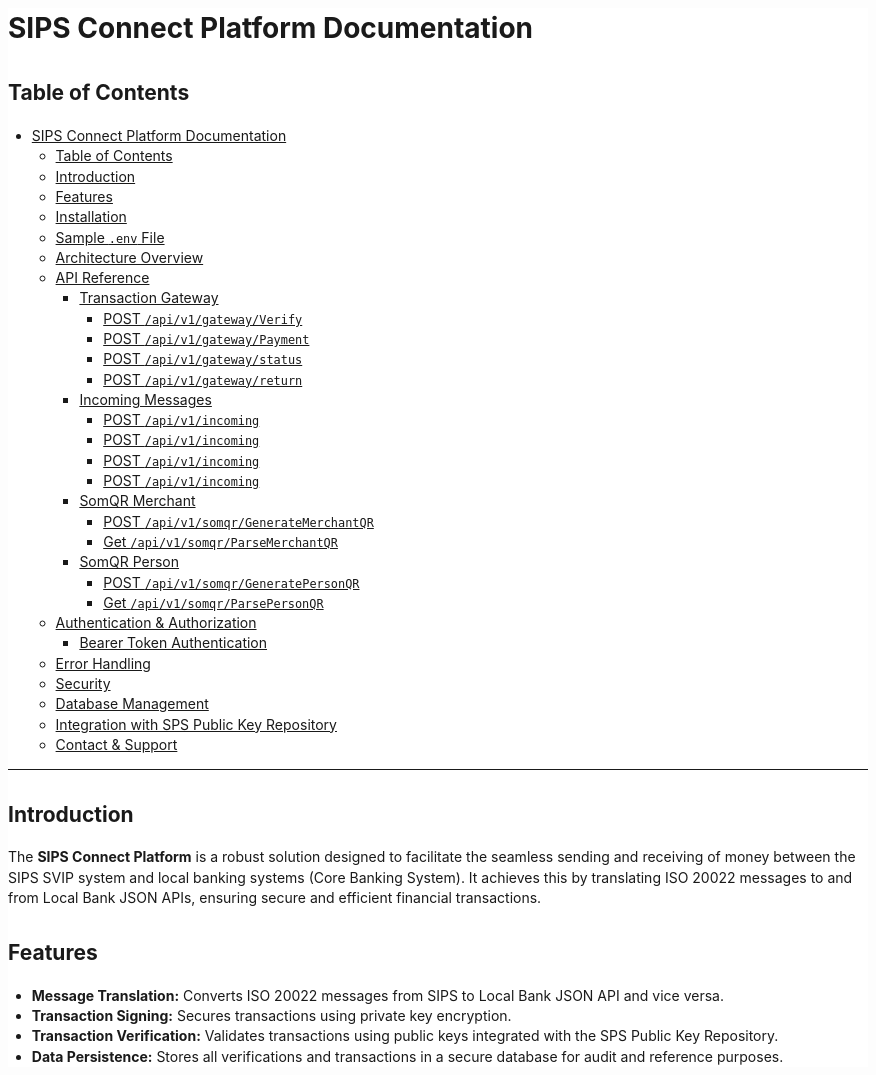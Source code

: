 # SIPS Connect Platform Documentation

## Table of Contents

- [SIPS Connect Platform Documentation](#sips-connect-platform-documentation)
  - [Table of Contents](#table-of-contents)
  - [Introduction](#introduction)
  - [Features](#features)
  - [Installation](#installation)
  - [Sample `.env` File](#sample-env-file)
  - [Architecture Overview](#architecture-overview)
  - [API Reference](#api-reference)
    - [Transaction Gateway](#transaction-gateway)
      - [POST `/api/v1/gateway/Verify`](#post-apiv1gatewayverify)
      - [POST `/api/v1/gateway/Payment`](#post-apiv1gatewaypayment)
      - [POST `/api/v1/gateway/status`](#post-apiv1gatewaystatus)
      - [POST `/api/v1/gateway/return`](#post-apiv1gatewayreturn)
    - [Incoming Messages](#incoming-messages)
      - [POST `/api/v1/incoming`](#post-apiv1incoming)
      - [POST `/api/v1/incoming`](#post-apiv1incoming-1)
      - [POST `/api/v1/incoming`](#post-apiv1incoming-2)
      - [POST `/api/v1/incoming`](#post-apiv1incoming-3)
    - [SomQR Merchant](#somqr-merchant)
      - [POST `/api/v1/somqr/GenerateMerchantQR`](#post-apiv1somqrgeneratemerchantqr)
      - [Get `/api/v1/somqr/ParseMerchantQR`](#get-apiv1somqrparsemerchantqr)
    - [SomQR Person](#somqr-person)
      - [POST `/api/v1/somqr/GeneratePersonQR`](#post-apiv1somqrgeneratepersonqr)
      - [Get `/api/v1/somqr/ParsePersonQR`](#get-apiv1somqrparsepersonqr)
  - [Authentication \& Authorization](#authentication--authorization)
    - [Bearer Token Authentication](#bearer-token-authentication)
  - [Error Handling](#error-handling)
  - [Security](#security)
  - [Database Management](#database-management)
  - [Integration with SPS Public Key Repository](#integration-with-sps-public-key-repository)
  - [Contact \& Support](#contact--support)

---

## Introduction

The **SIPS Connect Platform** is a robust solution designed to facilitate the seamless sending and receiving of money between the SIPS SVIP system and local banking systems (Core Banking System). It achieves this by translating ISO 20022 messages to and from Local Bank JSON APIs, ensuring secure and efficient financial transactions.

## Features

- **Message Translation:** Converts ISO 20022 messages from SIPS to Local Bank JSON API and vice versa.
- **Transaction Signing:** Secures transactions using private key encryption.
- **Transaction Verification:** Validates transactions using public keys integrated with the SPS Public Key Repository.
- **Data Persistence:** Stores all verifications and transactions in a secure database for audit and reference purposes.
